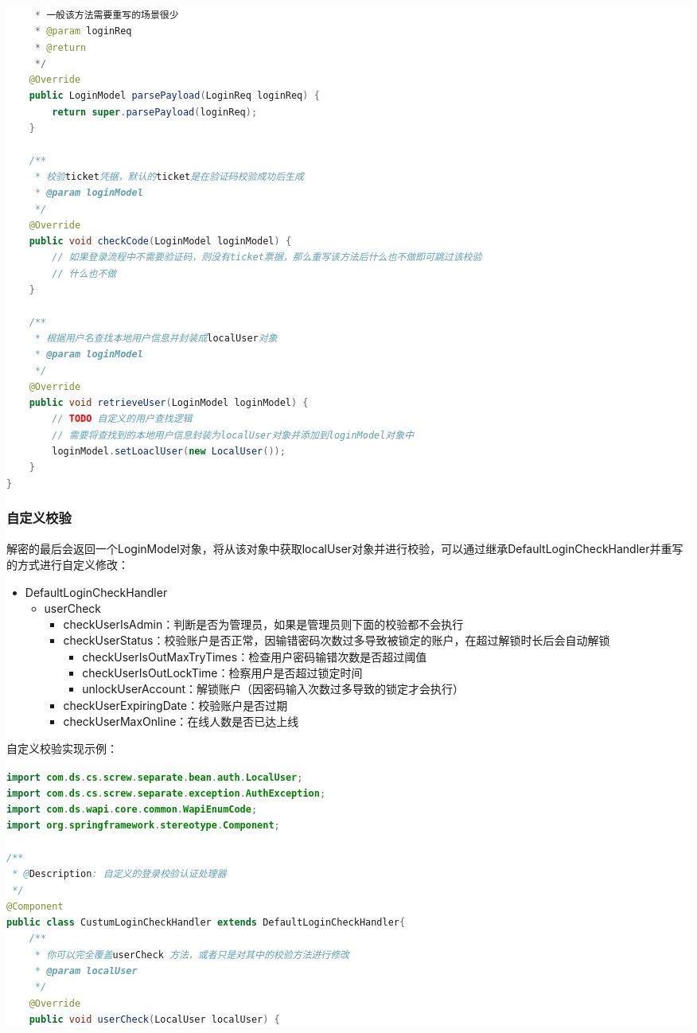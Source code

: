 ```java
     * 一般该方法需要重写的场景很少
     * @param loginReq
     * @return
     */
    @Override
    public LoginModel parsePayload(LoginReq loginReq) {
        return super.parsePayload(loginReq);
    }

    /**
     * 校验ticket凭据，默认的ticket是在验证码校验成功后生成
     * @param loginModel
     */
    @Override
    public void checkCode(LoginModel loginModel) {
        // 如果登录流程中不需要验证码，则没有ticket票据，那么重写该方法后什么也不做即可跳过该校验
        // 什么也不做
    }

    /**
     * 根据用户名查找本地用户信息并封装成localUser对象
     * @param loginModel
     */
    @Override
    public void retrieveUser(LoginModel loginModel) {
        // TODO 自定义的用户查找逻辑
        // 需要将查找到的本地用户信息封装为localUser对象并添加到loginModel对象中
        loginModel.setLoaclUser(new LocalUser());
    }
}

```

### 自定义校验
解密的最后会返回一个LoginModel对象，将从该对象中获取localUser对象并进行校验，可以通过继承DefaultLoginCheckHandler并重写的方式进行自定义修改：
- DefaultLoginCheckHandler
    - userCheck
        - checkUserIsAdmin：判断是否为管理员，如果是管理员则下面的校验都不会执行
        - checkUserStatus：校验账户是否正常，因输错密码次数过多导致被锁定的账户，在超过解锁时长后会自动解锁
            - checkUserIsOutMaxTryTimes：检查用户密码输错次数是否超过阈值
            - checkUserIsOutLockTime：检察用户是否超过锁定时间
            - unlockUserAccount：解锁账户（因密码输入次数过多导致的锁定才会执行）
        - checkUserExpiringDate：校验账户是否过期
        - checkUserMaxOnline：在线人数是否已达上线

自定义校验实现示例：
```java
import com.ds.cs.screw.separate.bean.auth.LocalUser;
import com.ds.cs.screw.separate.exception.AuthException;
import com.ds.wapi.core.common.WapiEnumCode;
import org.springframework.stereotype.Component;

/**
 * @Description: 自定义的登录校验认证处理器
 */
@Component
public class CustumLoginCheckHandler extends DefaultLoginCheckHandler{
    /**
     * 你可以完全覆盖userCheck 方法，或者只是对其中的校验方法进行修改
     * @param localUser
     */
    @Override
    public void userCheck(LocalUser localUser) {
```